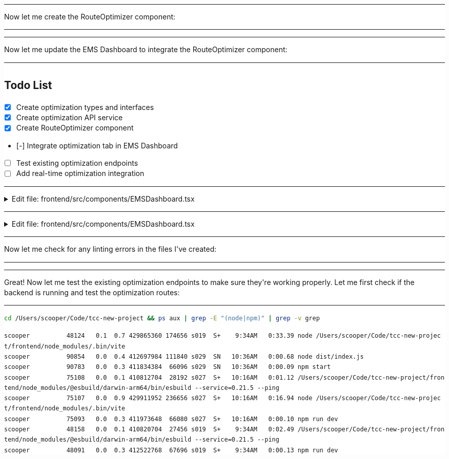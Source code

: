 


---

Now let me create the RouteOptimizer component:


---



---

Now let me update the EMS Dashboard to integrate the RouteOptimizer component:


---

## Todo List

- [x] Create optimization types and interfaces
- [x] Create optimization API service
- [x] Create RouteOptimizer component
- [-] Integrate optimization tab in EMS Dashboard
- [ ] Test existing optimization endpoints
- [ ] Add real-time optimization integration

---

<details><summary>Edit file: frontend/src/components/EMSDashboard.tsx</summary></details>

---

<details><summary>Edit file: frontend/src/components/EMSDashboard.tsx</summary></details>

---

Now let me check for any linting errors in the files I've created:


---



---

Great! Now let me test the existing optimization endpoints to make sure they're working properly. Let me first check if the backend is running and test the optimization routes:


---

```bash
cd /Users/scooper/Code/tcc-new-project && ps aux | grep -E "(node|npm)" | grep -v grep
```

```
scooper          48124   0.1  0.7 429865360 174656 s019  S+    9:34AM   0:33.39 node /Users/scooper/Code/tcc-new-project/frontend/node_modules/.bin/vite                                                                
scooper          90854   0.0  0.4 412697984 111840 s029  SN   10:36AM   0:00.68 node dist/index.js
scooper          90783   0.0  0.3 411834384  66096 s029  SN   10:36AM   0:00.09 npm start  
scooper          75108   0.0  0.1 410812704  28192 s027  S+   10:16AM   0:01.12 /Users/scooper/Code/tcc-new-project/frontend/node_modules/@esbuild/darwin-arm64/bin/esbuild --service=0.21.5 --ping                     
scooper          75107   0.0  0.9 429911952 236656 s027  S+   10:16AM   0:16.94 node /Users/scooper/Code/tcc-new-project/frontend/node_modules/.bin/vite                                                                
scooper          75093   0.0  0.3 411973648  66080 s027  S+   10:16AM   0:00.10 npm run dev   
scooper          48158   0.0  0.1 410820704  27456 s019  S+    9:34AM   0:02.49 /Users/scooper/Code/tcc-new-project/frontend/node_modules/@esbuild/darwin-arm64/bin/esbuild --service=0.21.5 --ping                     
scooper          48091   0.0  0.3 412522768  67696 s019  S+    9:34AM   0:00.13 npm run dev   
```